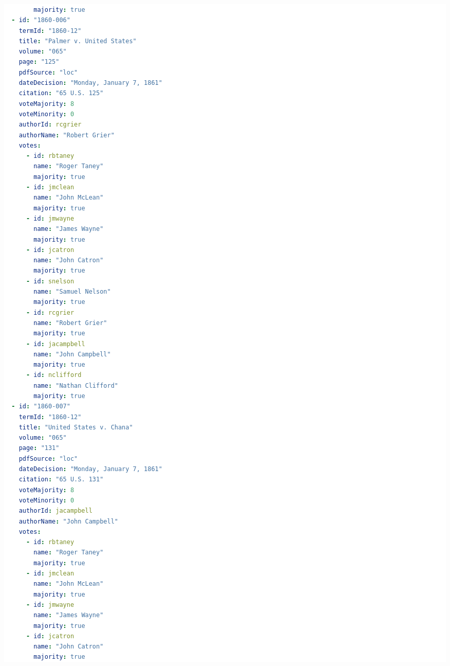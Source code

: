 ```yaml
        majority: true
  - id: "1860-006"
    termId: "1860-12"
    title: "Palmer v. United States"
    volume: "065"
    page: "125"
    pdfSource: "loc"
    dateDecision: "Monday, January 7, 1861"
    citation: "65 U.S. 125"
    voteMajority: 8
    voteMinority: 0
    authorId: rcgrier
    authorName: "Robert Grier"
    votes:
      - id: rbtaney
        name: "Roger Taney"
        majority: true
      - id: jmclean
        name: "John McLean"
        majority: true
      - id: jmwayne
        name: "James Wayne"
        majority: true
      - id: jcatron
        name: "John Catron"
        majority: true
      - id: snelson
        name: "Samuel Nelson"
        majority: true
      - id: rcgrier
        name: "Robert Grier"
        majority: true
      - id: jacampbell
        name: "John Campbell"
        majority: true
      - id: nclifford
        name: "Nathan Clifford"
        majority: true
  - id: "1860-007"
    termId: "1860-12"
    title: "United States v. Chana"
    volume: "065"
    page: "131"
    pdfSource: "loc"
    dateDecision: "Monday, January 7, 1861"
    citation: "65 U.S. 131"
    voteMajority: 8
    voteMinority: 0
    authorId: jacampbell
    authorName: "John Campbell"
    votes:
      - id: rbtaney
        name: "Roger Taney"
        majority: true
      - id: jmclean
        name: "John McLean"
        majority: true
      - id: jmwayne
        name: "James Wayne"
        majority: true
      - id: jcatron
        name: "John Catron"
        majority: true
```